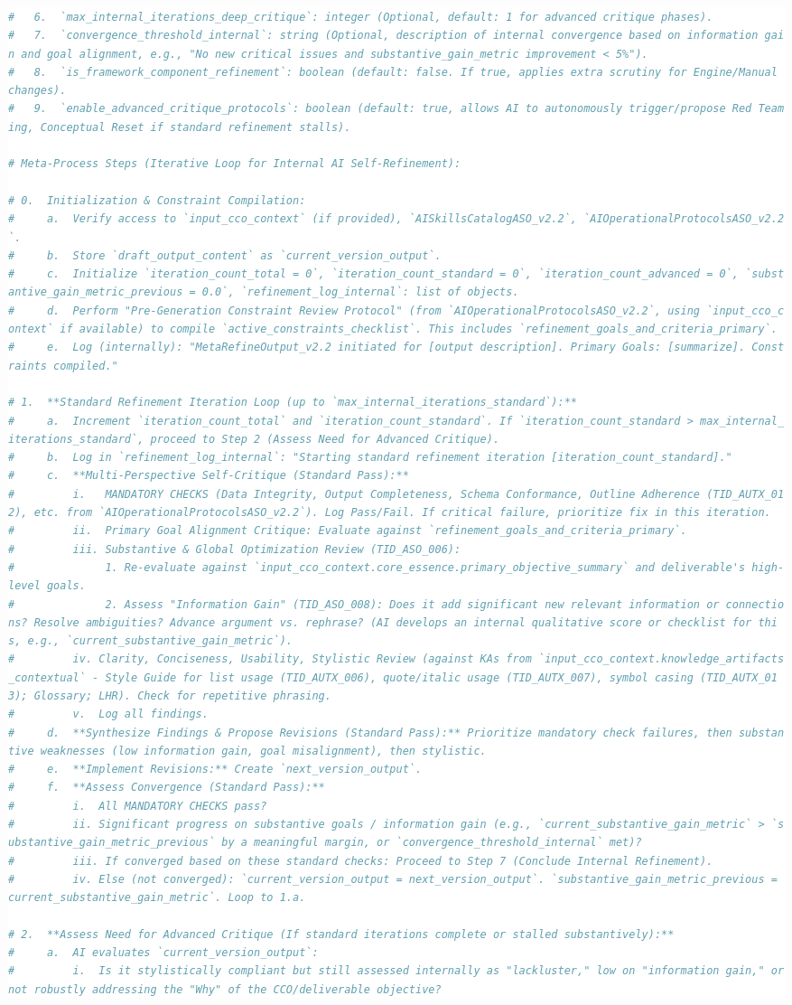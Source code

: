 ```yaml
#   6.  `max_internal_iterations_deep_critique`: integer (Optional, default: 1 for advanced critique phases).
#   7.  `convergence_threshold_internal`: string (Optional, description of internal convergence based on information gain and goal alignment, e.g., "No new critical issues and substantive_gain_metric improvement < 5%").
#   8.  `is_framework_component_refinement`: boolean (default: false. If true, applies extra scrutiny for Engine/Manual changes).
#   9.  `enable_advanced_critique_protocols`: boolean (default: true, allows AI to autonomously trigger/propose Red Teaming, Conceptual Reset if standard refinement stalls).

# Meta-Process Steps (Iterative Loop for Internal AI Self-Refinement):

# 0.  Initialization & Constraint Compilation:
#     a.  Verify access to `input_cco_context` (if provided), `AISkillsCatalogASO_v2.2`, `AIOperationalProtocolsASO_v2.2`.
#     b.  Store `draft_output_content` as `current_version_output`.
#     c.  Initialize `iteration_count_total = 0`, `iteration_count_standard = 0`, `iteration_count_advanced = 0`, `substantive_gain_metric_previous = 0.0`, `refinement_log_internal`: list of objects.
#     d.  Perform "Pre-Generation Constraint Review Protocol" (from `AIOperationalProtocolsASO_v2.2`, using `input_cco_context` if available) to compile `active_constraints_checklist`. This includes `refinement_goals_and_criteria_primary`.
#     e.  Log (internally): "MetaRefineOutput_v2.2 initiated for [output description]. Primary Goals: [summarize]. Constraints compiled."

# 1.  **Standard Refinement Iteration Loop (up to `max_internal_iterations_standard`):**
#     a.  Increment `iteration_count_total` and `iteration_count_standard`. If `iteration_count_standard > max_internal_iterations_standard`, proceed to Step 2 (Assess Need for Advanced Critique).
#     b.  Log in `refinement_log_internal`: "Starting standard refinement iteration [iteration_count_standard]."
#     c.  **Multi-Perspective Self-Critique (Standard Pass):**
#         i.   MANDATORY CHECKS (Data Integrity, Output Completeness, Schema Conformance, Outline Adherence (TID_AUTX_012), etc. from `AIOperationalProtocolsASO_v2.2`). Log Pass/Fail. If critical failure, prioritize fix in this iteration.
#         ii.  Primary Goal Alignment Critique: Evaluate against `refinement_goals_and_criteria_primary`.
#         iii. Substantive & Global Optimization Review (TID_ASO_006):
#              1. Re-evaluate against `input_cco_context.core_essence.primary_objective_summary` and deliverable's high-level goals.
#              2. Assess "Information Gain" (TID_ASO_008): Does it add significant new relevant information or connections? Resolve ambiguities? Advance argument vs. rephrase? (AI develops an internal qualitative score or checklist for this, e.g., `current_substantive_gain_metric`).
#         iv. Clarity, Conciseness, Usability, Stylistic Review (against KAs from `input_cco_context.knowledge_artifacts_contextual` - Style Guide for list usage (TID_AUTX_006), quote/italic usage (TID_AUTX_007), symbol casing (TID_AUTX_013); Glossary; LHR). Check for repetitive phrasing.
#         v.  Log all findings.
#     d.  **Synthesize Findings & Propose Revisions (Standard Pass):** Prioritize mandatory check failures, then substantive weaknesses (low information gain, goal misalignment), then stylistic.
#     e.  **Implement Revisions:** Create `next_version_output`.
#     f.  **Assess Convergence (Standard Pass):**
#         i.  All MANDATORY CHECKS pass?
#         ii. Significant progress on substantive goals / information gain (e.g., `current_substantive_gain_metric` > `substantive_gain_metric_previous` by a meaningful margin, or `convergence_threshold_internal` met)?
#         iii. If converged based on these standard checks: Proceed to Step 7 (Conclude Internal Refinement).
#         iv. Else (not converged): `current_version_output = next_version_output`. `substantive_gain_metric_previous = current_substantive_gain_metric`. Loop to 1.a.

# 2.  **Assess Need for Advanced Critique (If standard iterations complete or stalled substantively):**
#     a.  AI evaluates `current_version_output`:
#         i.  Is it stylistically compliant but still assessed internally as "lackluster," low on "information gain," or not robustly addressing the "Why" of the CCO/deliverable objective?
```